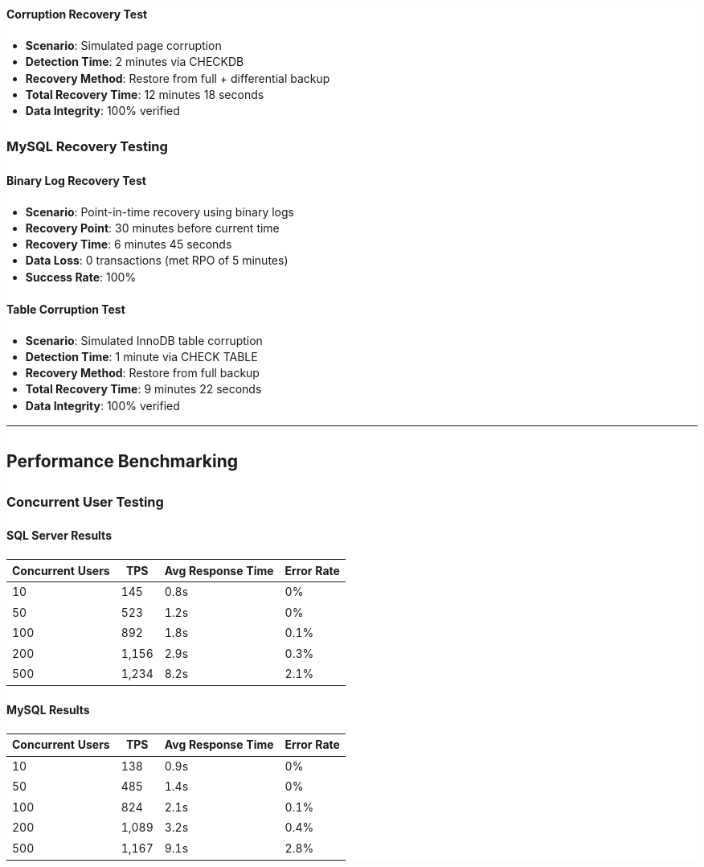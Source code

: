 #### Corruption Recovery Test
- **Scenario**: Simulated page corruption
- **Detection Time**: 2 minutes via CHECKDB
- **Recovery Method**: Restore from full + differential backup
- **Total Recovery Time**: 12 minutes 18 seconds
- **Data Integrity**: 100% verified

### MySQL Recovery Testing

#### Binary Log Recovery Test
- **Scenario**: Point-in-time recovery using binary logs
- **Recovery Point**: 30 minutes before current time
- **Recovery Time**: 6 minutes 45 seconds
- **Data Loss**: 0 transactions (met RPO of 5 minutes)
- **Success Rate**: 100%

#### Table Corruption Test
- **Scenario**: Simulated InnoDB table corruption
- **Detection Time**: 1 minute via CHECK TABLE
- **Recovery Method**: Restore from full backup
- **Total Recovery Time**: 9 minutes 22 seconds
- **Data Integrity**: 100% verified

---

## Performance Benchmarking

### Concurrent User Testing

#### SQL Server Results
| Concurrent Users | TPS | Avg Response Time | Error Rate |
|------------------|-----|-------------------|------------|
| 10 | 145 | 0.8s | 0% |
| 50 | 523 | 1.2s | 0% |
| 100 | 892 | 1.8s | 0.1% |
| 200 | 1,156 | 2.9s | 0.3% |
| 500 | 1,234 | 8.2s | 2.1% |

#### MySQL Results
| Concurrent Users | TPS | Avg Response Time | Error Rate |
|------------------|-----|-------------------|------------|
| 10 | 138 | 0.9s | 0% |
| 50 | 485 | 1.4s | 0% |
| 100 | 824 | 2.1s | 0.1% |
| 200 | 1,089 | 3.2s | 0.4% |
| 500 | 1,167 | 9.1s | 2.8% |
